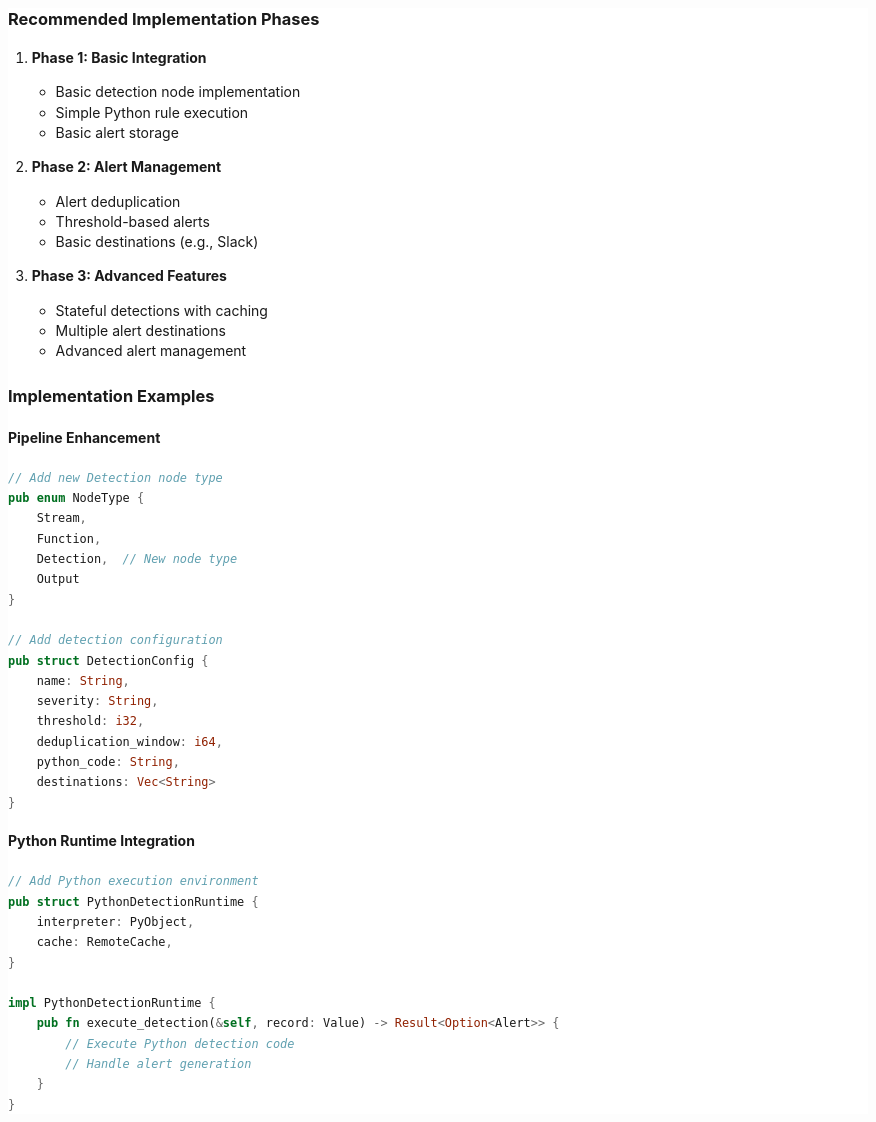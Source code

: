 ### Recommended Implementation Phases

1. **Phase 1: Basic Integration**
   - Basic detection node implementation
   - Simple Python rule execution
   - Basic alert storage

2. **Phase 2: Alert Management**
   - Alert deduplication
   - Threshold-based alerts
   - Basic destinations (e.g., Slack)

3. **Phase 3: Advanced Features**
   - Stateful detections with caching
   - Multiple alert destinations
   - Advanced alert management

### Implementation Examples

#### Pipeline Enhancement
```rust
// Add new Detection node type
pub enum NodeType {
    Stream,
    Function,
    Detection,  // New node type
    Output
}

// Add detection configuration
pub struct DetectionConfig {
    name: String,
    severity: String,
    threshold: i32,
    deduplication_window: i64,
    python_code: String,
    destinations: Vec<String>
}
```

#### Python Runtime Integration
```rust
// Add Python execution environment
pub struct PythonDetectionRuntime {
    interpreter: PyObject,
    cache: RemoteCache,
}

impl PythonDetectionRuntime {
    pub fn execute_detection(&self, record: Value) -> Result<Option<Alert>> {
        // Execute Python detection code
        // Handle alert generation
    }
}
```
